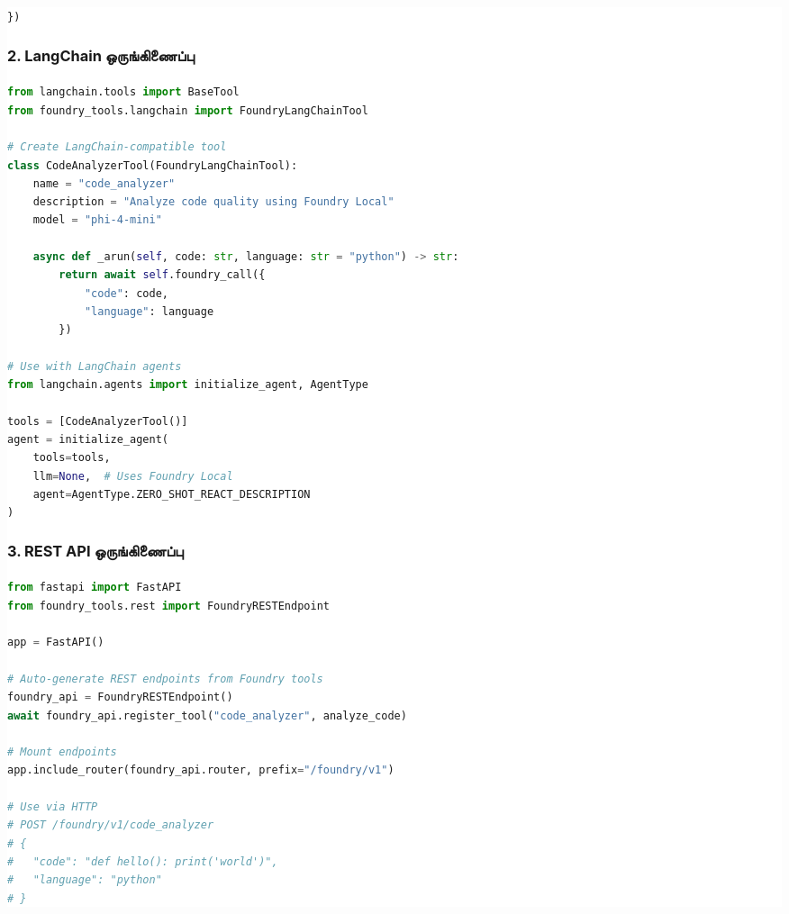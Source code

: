 ```python
})
```

### 2. LangChain ஒருங்கிணைப்பு
```python
from langchain.tools import BaseTool
from foundry_tools.langchain import FoundryLangChainTool

# Create LangChain-compatible tool
class CodeAnalyzerTool(FoundryLangChainTool):
    name = "code_analyzer"
    description = "Analyze code quality using Foundry Local"
    model = "phi-4-mini"
    
    async def _arun(self, code: str, language: str = "python") -> str:
        return await self.foundry_call({
            "code": code,
            "language": language
        })

# Use with LangChain agents
from langchain.agents import initialize_agent, AgentType

tools = [CodeAnalyzerTool()]
agent = initialize_agent(
    tools=tools,
    llm=None,  # Uses Foundry Local
    agent=AgentType.ZERO_SHOT_REACT_DESCRIPTION
)
```

### 3. REST API ஒருங்கிணைப்பு
```python
from fastapi import FastAPI
from foundry_tools.rest import FoundryRESTEndpoint

app = FastAPI()

# Auto-generate REST endpoints from Foundry tools
foundry_api = FoundryRESTEndpoint()
await foundry_api.register_tool("code_analyzer", analyze_code)

# Mount endpoints
app.include_router(foundry_api.router, prefix="/foundry/v1")

# Use via HTTP
# POST /foundry/v1/code_analyzer
# {
#   "code": "def hello(): print('world')",
#   "language": "python"
# }
```
